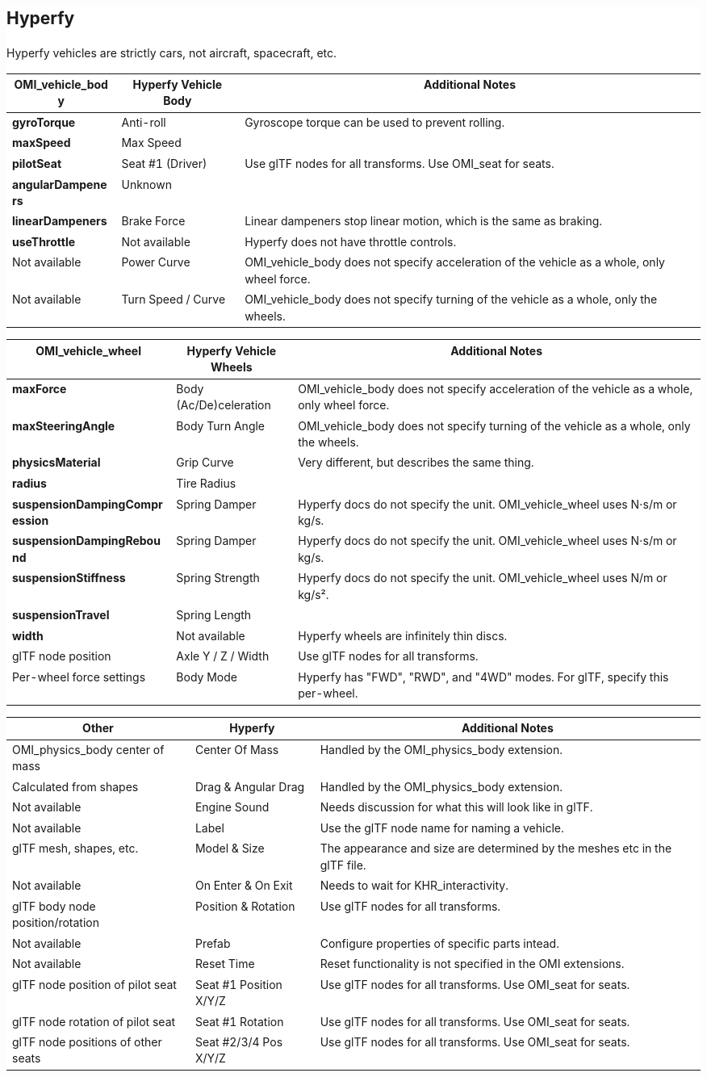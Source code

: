 ## Hyperfy

Hyperfy vehicles are strictly cars, not aircraft, spacecraft, etc.

| OMI_vehicle_body     | Hyperfy Vehicle Body | Additional Notes                                                                            |
| -------------------- | -------------------- | ------------------------------------------------------------------------------------------- |
| **gyroTorque**       | Anti-roll            | Gyroscope torque can be used to prevent rolling.                                            |
| **maxSpeed**         | Max Speed            |                                                                                             |
| **pilotSeat**        | Seat #1 (Driver)     | Use glTF nodes for all transforms. Use OMI_seat for seats.                                  |
| **angularDampeners** | Unknown              |                                                                                             |
| **linearDampeners**  | Brake Force          | Linear dampeners stop linear motion, which is the same as braking.                          |
| **useThrottle**      | Not available        | Hyperfy does not have throttle controls.                                                    |
| Not available        | Power Curve          | OMI_vehicle_body does not specify acceleration of the vehicle as a whole, only wheel force. |
| Not available        | Turn Speed / Curve   | OMI_vehicle_body does not specify turning of the vehicle as a whole, only the wheels.       |

| OMI_vehicle_wheel                | Hyperfy Vehicle Wheels | Additional Notes                                                                            |
| -------------------------------- | ---------------------- | ------------------------------------------------------------------------------------------- |
| **maxForce**                     | Body (Ac/De)celeration | OMI_vehicle_body does not specify acceleration of the vehicle as a whole, only wheel force. |
| **maxSteeringAngle**             | Body Turn Angle        | OMI_vehicle_body does not specify turning of the vehicle as a whole, only the wheels.       |
| **physicsMaterial**              | Grip Curve             | Very different, but describes the same thing.                                               |
| **radius**                       | Tire Radius            |                                                                                             |
| **suspensionDampingCompression** | Spring Damper          | Hyperfy docs do not specify the unit. OMI_vehicle_wheel uses N⋅s/m or kg/s.                 |
| **suspensionDampingRebound**     | Spring Damper          | Hyperfy docs do not specify the unit. OMI_vehicle_wheel uses N⋅s/m or kg/s.                 |
| **suspensionStiffness**          | Spring Strength        | Hyperfy docs do not specify the unit. OMI_vehicle_wheel uses N/m or kg/s².                  |
| **suspensionTravel**             | Spring Length          |                                                                                             |
| **width**                        | Not available          | Hyperfy wheels are infinitely thin discs.                                                   |
| glTF node position               | Axle Y / Z / Width     | Use glTF nodes for all transforms.                                                          |
| Per-wheel force settings         | Body Mode              | Hyperfy has "FWD", "RWD", and "4WD" modes. For glTF, specify this per-wheel.                |

| Other                              | Hyperfy                | Additional Notes                                                           |
| ---------------------------------- | ---------------------- | -------------------------------------------------------------------------- |
| OMI_physics_body center of mass    | Center Of Mass         | Handled by the OMI_physics_body extension.                                 |
| Calculated from shapes             | Drag & Angular Drag    | Handled by the OMI_physics_body extension.                                 |
| Not available                      | Engine Sound           | Needs discussion for what this will look like in glTF.                     |
| Not available                      | Label                  | Use the glTF node name for naming a vehicle.                               |
| glTF mesh, shapes, etc.            | Model & Size           | The appearance and size are determined by the meshes etc in the glTF file. |
| Not available                      | On Enter & On Exit     | Needs to wait for KHR_interactivity.                                       |
| glTF body node position/rotation   | Position & Rotation    | Use glTF nodes for all transforms.                                         |
| Not available                      | Prefab                 | Configure properties of specific parts intead.                             |
| Not available                      | Reset Time             | Reset functionality is not specified in the OMI extensions.                |
| glTF node position of pilot seat   | Seat #1 Position X/Y/Z | Use glTF nodes for all transforms. Use OMI_seat for seats.                 |
| glTF node rotation of pilot seat   | Seat #1 Rotation       | Use glTF nodes for all transforms. Use OMI_seat for seats.                 |
| glTF node positions of other seats | Seat #2/3/4 Pos X/Y/Z  | Use glTF nodes for all transforms. Use OMI_seat for seats.                 |